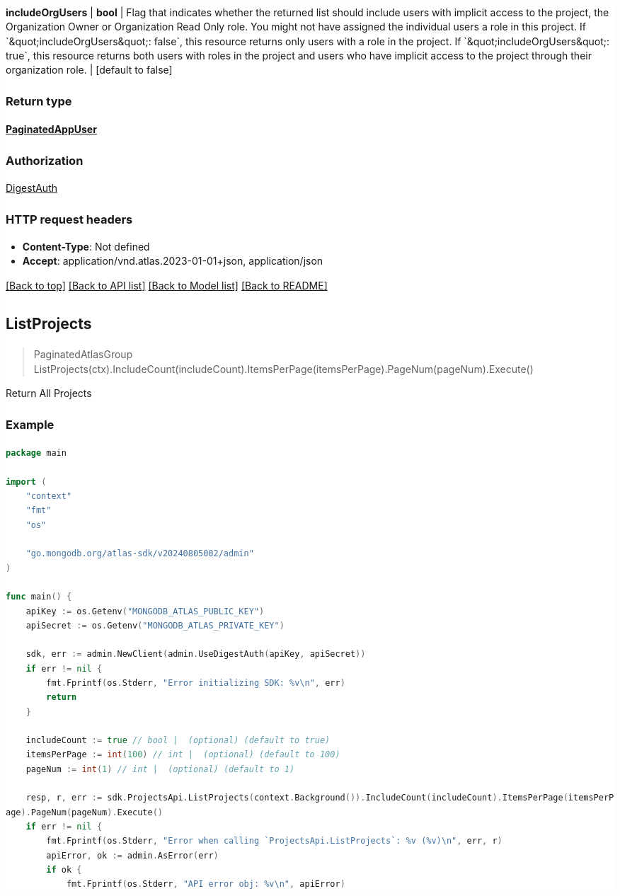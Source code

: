  **includeOrgUsers** | **bool** | Flag that indicates whether the returned list should include users with implicit access to the project, the Organization Owner or Organization Read Only role. You might not have assigned the individual users a role in this project. If &#x60;\&quot;includeOrgUsers\&quot;: false&#x60;, this resource returns only users with a role in the project. If &#x60;\&quot;includeOrgUsers\&quot;: true&#x60;, this resource returns both users with roles in the project and users who have implicit access to the project through their organization role. | [default to false]

### Return type

[**PaginatedAppUser**](PaginatedAppUser.md)

### Authorization
[DigestAuth](../README.md#Authentication)

### HTTP request headers

- **Content-Type**: Not defined
- **Accept**: application/vnd.atlas.2023-01-01+json, application/json

[[Back to top]](#) [[Back to API list]](../README.md#documentation-for-api-endpoints)
[[Back to Model list]](../README.md#documentation-for-models)
[[Back to README]](../README.md)


## ListProjects

> PaginatedAtlasGroup ListProjects(ctx).IncludeCount(includeCount).ItemsPerPage(itemsPerPage).PageNum(pageNum).Execute()

Return All Projects


### Example

```go
package main

import (
    "context"
    "fmt"
    "os"

    "go.mongodb.org/atlas-sdk/v20240805002/admin"
)

func main() {
    apiKey := os.Getenv("MONGODB_ATLAS_PUBLIC_KEY")
    apiSecret := os.Getenv("MONGODB_ATLAS_PRIVATE_KEY")

    sdk, err := admin.NewClient(admin.UseDigestAuth(apiKey, apiSecret))
    if err != nil {
        fmt.Fprintf(os.Stderr, "Error initializing SDK: %v\n", err)
        return
    }

    includeCount := true // bool |  (optional) (default to true)
    itemsPerPage := int(100) // int |  (optional) (default to 100)
    pageNum := int(1) // int |  (optional) (default to 1)

    resp, r, err := sdk.ProjectsApi.ListProjects(context.Background()).IncludeCount(includeCount).ItemsPerPage(itemsPerPage).PageNum(pageNum).Execute()
    if err != nil {
        fmt.Fprintf(os.Stderr, "Error when calling `ProjectsApi.ListProjects`: %v (%v)\n", err, r)
        apiError, ok := admin.AsError(err)
        if ok {
            fmt.Fprintf(os.Stderr, "API error obj: %v\n", apiError)
```
